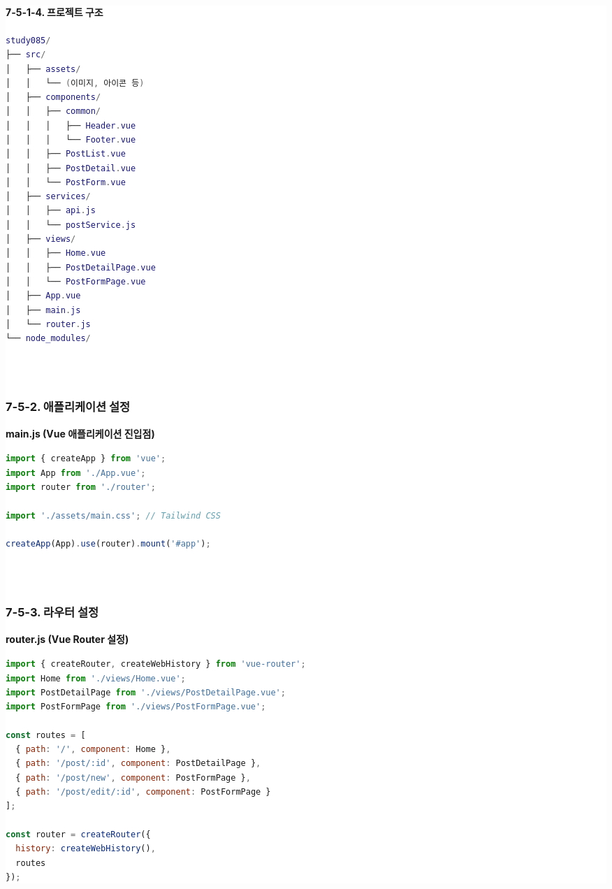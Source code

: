 #### 7-5-1-4. 프로젝트 구조

```lua
study085/
├── src/
│   ├── assets/
│   │   └── (이미지, 아이콘 등)
│   ├── components/
│   │   ├── common/
│   │   │   ├── Header.vue
│   │   │   └── Footer.vue
│   │   ├── PostList.vue
│   │   ├── PostDetail.vue
│   │   └── PostForm.vue
│   ├── services/
│   │   ├── api.js
│   │   └── postService.js
│   ├── views/
│   │   ├── Home.vue
│   │   ├── PostDetailPage.vue
│   │   └── PostFormPage.vue
│   ├── App.vue
│   ├── main.js
│   └── router.js
└── node_modules/
```

<br><br>

### 7-5-2. 애플리케이션 설정

**main.js (Vue 애플리케이션 진입점)**

```javascript
import { createApp } from 'vue';
import App from './App.vue';
import router from './router';

import './assets/main.css'; // Tailwind CSS

createApp(App).use(router).mount('#app');
```

<br><br>

### 7-5-3. 라우터 설정

**router.js (Vue Router 설정)**

```javascript
import { createRouter, createWebHistory } from 'vue-router';
import Home from './views/Home.vue';
import PostDetailPage from './views/PostDetailPage.vue';
import PostFormPage from './views/PostFormPage.vue';

const routes = [
  { path: '/', component: Home },
  { path: '/post/:id', component: PostDetailPage },
  { path: '/post/new', component: PostFormPage },
  { path: '/post/edit/:id', component: PostFormPage }
];

const router = createRouter({
  history: createWebHistory(),
  routes
});

```